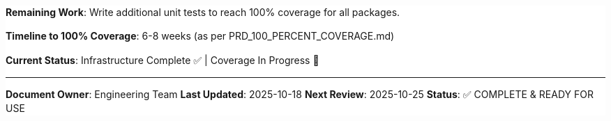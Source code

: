 **Remaining Work**: Write additional unit tests to reach 100% coverage for all packages.

**Timeline to 100% Coverage**: 6-8 weeks (as per PRD_100_PERCENT_COVERAGE.md)

**Current Status**: Infrastructure Complete ✅ | Coverage In Progress 🔄

---

**Document Owner**: Engineering Team
**Last Updated**: 2025-10-18
**Next Review**: 2025-10-25
**Status**: ✅ COMPLETE & READY FOR USE
